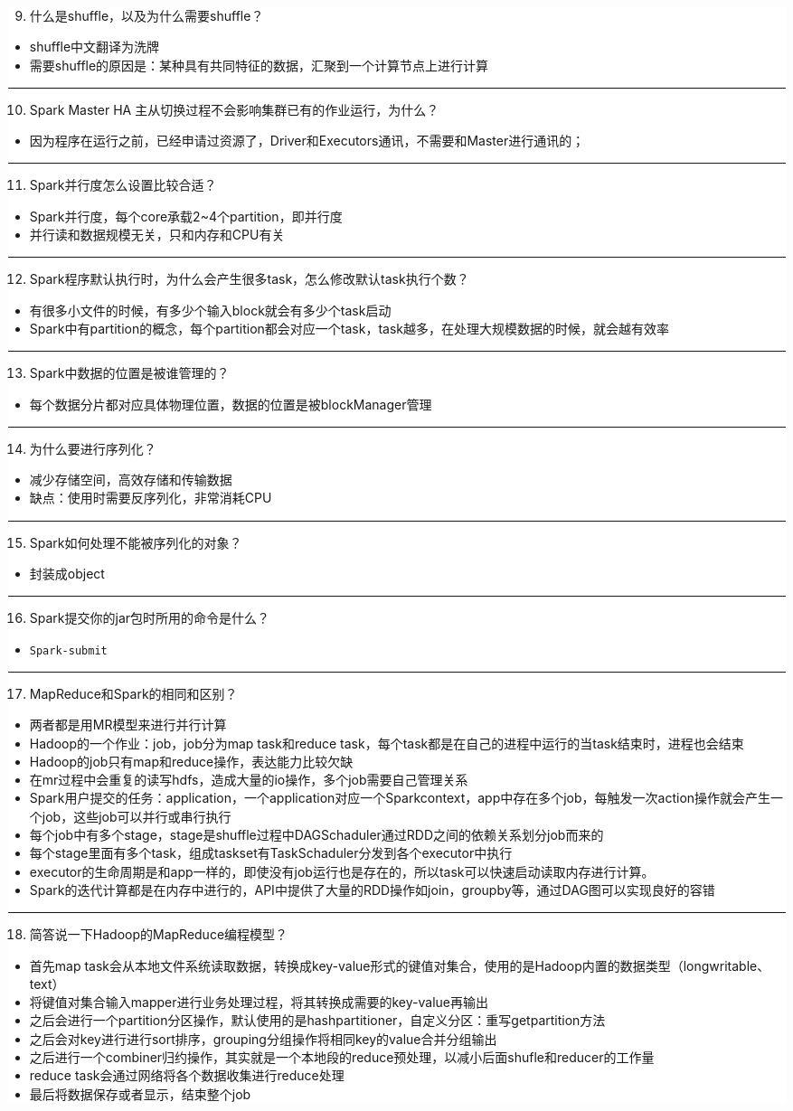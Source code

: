 9. 什么是shuffle，以及为什么需要shuffle？
- shuffle中文翻译为洗牌
- 需要shuffle的原因是：某种具有共同特征的数据，汇聚到一个计算节点上进行计算


---
10. Spark Master HA 主从切换过程不会影响集群已有的作业运行，为什么？
- 因为程序在运行之前，已经申请过资源了，Driver和Executors通讯，不需要和Master进行通讯的；


---
11. Spark并行度怎么设置比较合适？
- Spark并行度，每个core承载2~4个partition，即并行度
- 并行读和数据规模无关，只和内存和CPU有关


---
12. Spark程序默认执行时，为什么会产生很多task，怎么修改默认task执行个数？
- 有很多小文件的时候，有多少个输入block就会有多少个task启动
- Spark中有partition的概念，每个partition都会对应一个task，task越多，在处理大规模数据的时候，就会越有效率


---
13. Spark中数据的位置是被谁管理的？
- 每个数据分片都对应具体物理位置，数据的位置是被blockManager管理


---
14. 为什么要进行序列化？
- 减少存储空间，高效存储和传输数据
- 缺点：使用时需要反序列化，非常消耗CPU


---
15. Spark如何处理不能被序列化的对象？
- 封装成object


---
16. Spark提交你的jar包时所用的命令是什么？
- `Spark-submit`


---
17. MapReduce和Spark的相同和区别？
- 两者都是用MR模型来进行并行计算
- Hadoop的一个作业：job，job分为map task和reduce task，每个task都是在自己的进程中运行的当task结束时，进程也会结束
- Hadoop的job只有map和reduce操作，表达能力比较欠缺
- 在mr过程中会重复的读写hdfs，造成大量的io操作，多个job需要自己管理关系
- Spark用户提交的任务：application，一个application对应一个Sparkcontext，app中存在多个job，每触发一次action操作就会产生一个job，这些job可以并行或串行执行
- 每个job中有多个stage，stage是shuffle过程中DAGSchaduler通过RDD之间的依赖关系划分job而来的
- 每个stage里面有多个task，组成taskset有TaskSchaduler分发到各个executor中执行
- executor的生命周期是和app一样的，即使没有job运行也是存在的，所以task可以快速启动读取内存进行计算。
- Spark的迭代计算都是在内存中进行的，API中提供了大量的RDD操作如join，groupby等，通过DAG图可以实现良好的容错


---
18. 简答说一下Hadoop的MapReduce编程模型？
- 首先map task会从本地文件系统读取数据，转换成key-value形式的键值对集合，使用的是Hadoop内置的数据类型（longwritable、text）
- 将键值对集合输入mapper进行业务处理过程，将其转换成需要的key-value再输出
- 之后会进行一个partition分区操作，默认使用的是hashpartitioner，自定义分区：重写getpartition方法
- 之后会对key进行进行sort排序，grouping分组操作将相同key的value合并分组输出
- 之后进行一个combiner归约操作，其实就是一个本地段的reduce预处理，以减小后面shufle和reducer的工作量
- reduce task会通过网络将各个数据收集进行reduce处理
- 最后将数据保存或者显示，结束整个job
